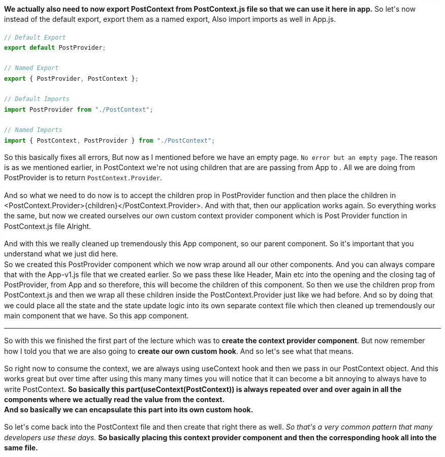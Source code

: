 **We actually also need to now export PostContext from PostContext.js file so that we can use it here in app.** So let's now instead of the default export, export them as a named export, Also import imports as well in App.js.

```jsx
// Default Export
export default PostProvider;

// Named Export
export { PostProvider, PostContext };

// Default Imports
import PostProvider from "./PostContext";

// Named Imports
import { PostContext, PostProvider } from "./PostContext";
```

So this basically fixes all errors, But now as I mentioned before we have an empty page. `No error but an empty page`. The reason is as we mentioned earlier, in PostContext we're not using children that are are passing from App to <PostProvider>. All we are doing from PostProvider is to return `PostContext.Provider`.

And so what we need to do now is to accept the children prop in PostProvider function and then place the children in <PostContext.Provider>{children}</PostContext.Provider>. And with that, then our application works again. So everything works the same, but now we created ourselves our own custom context provider component which is Post Provider function in PostContext.js file Alright.

And with this we really cleaned up tremendously this App component, so our parent component. So it's important that you understand what we just did here.  
So we created this PostProvider component which we now wrap around all our other components. And you can always compare that with the App-v1.js file that we created earlier. So we pass these like Header, Main etc into the opening and the closing tag of PostProvider, from App and so therefore, this will become the children of this component. So then we use the children prop from PostContext.js and then we wrap all these children inside the PostContext.Provider just like we had before. And so by doing that we could place all the state and the state update logic into its own separate context file which then cleaned up tremendously our main component that we have. So this app component.

---

So with this we finished the first part of the lecture which was to **create the context provider component**. But now remember how I told you that we are also going to **create our own custom hook**. And so let's see what that means.

So right now to consume the context, we are always using useContext hook and then we pass in our PostContext object. And this works great but over time after using this many many times you will notice that it can become a bit annoying to always have to write PostContext. **So basically this part(useContext(PostContext)) is always repeated over and over again in all the components where we actually read the value from the context.**  
**And so basically we can encapsulate this part into its own custom hook.**

So let's come back into the PostContext file and then create that right there as well. _So that's a very common pattern that many developers use these days._ **So basically placing this context provider component and then the corresponding hook all into the same file.**
